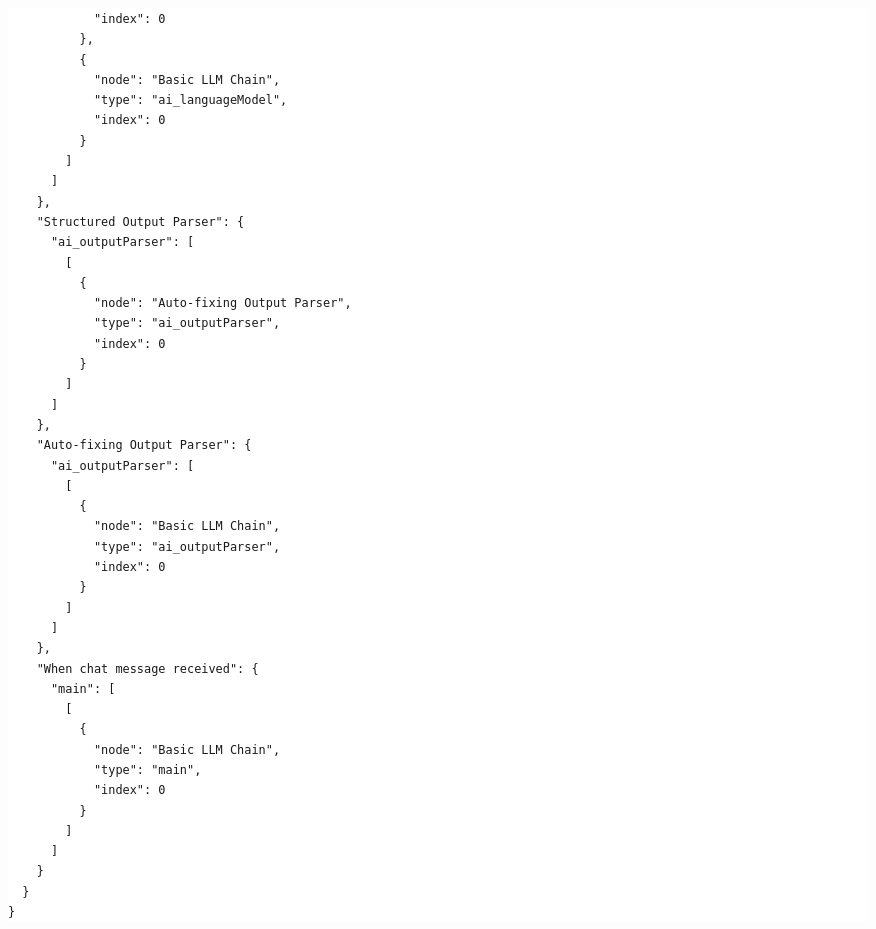 ```
            "index": 0
          },
          {
            "node": "Basic LLM Chain",
            "type": "ai_languageModel",
            "index": 0
          }
        ]
      ]
    },
    "Structured Output Parser": {
      "ai_outputParser": [
        [
          {
            "node": "Auto-fixing Output Parser",
            "type": "ai_outputParser",
            "index": 0
          }
        ]
      ]
    },
    "Auto-fixing Output Parser": {
      "ai_outputParser": [
        [
          {
            "node": "Basic LLM Chain",
            "type": "ai_outputParser",
            "index": 0
          }
        ]
      ]
    },
    "When chat message received": {
      "main": [
        [
          {
            "node": "Basic LLM Chain",
            "type": "main",
            "index": 0
          }
        ]
      ]
    }
  }
}
```
